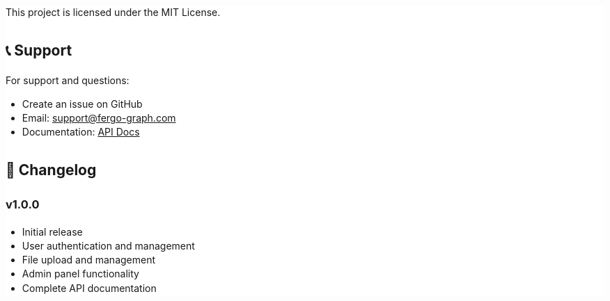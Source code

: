 This project is licensed under the MIT License.

## 📞 Support

For support and questions:
- Create an issue on GitHub
- Email: support@fergo-graph.com
- Documentation: [API Docs](./docs/api.md)

## 🔄 Changelog

### v1.0.0
- Initial release
- User authentication and management
- File upload and management
- Admin panel functionality
- Complete API documentation
